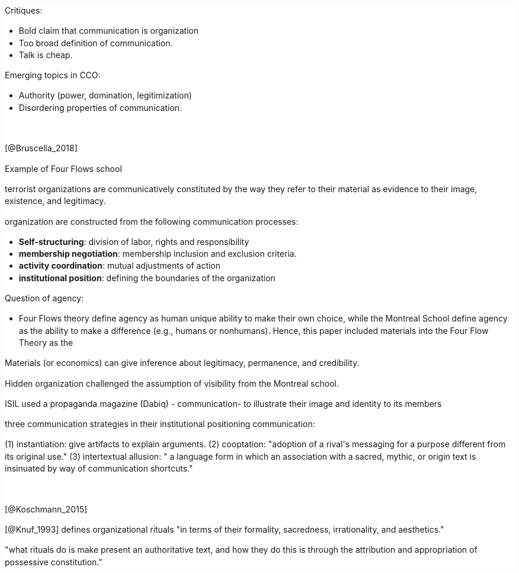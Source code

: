 Critiques:

-   Bold claim that communication is organization
-   Too broad definition of communication.
-   Talk is cheap.

Emerging topics in CCO:

-   Authority (power, domination, legitimization)
-   Disordering properties of communication.

<br>

[@Bruscella_2018]

Example of Four Flows school

terrorist organizations are communicatively constituted by the way they refer to their material as evidence to their
image, existence, and legitimacy.

organization are constructed from the following communication processes:

-   **Self-structuring**: division of labor, rights and responsibility
-   **membership negotiation**: membership inclusion and exclusion criteria.
-   **activity coordination**: mutual adjustments of action
-   **institutional position**: defining the boundaries of the organization

Question of agency:

-   Four Flows theory define agency as human unique ability to make their own choice, while the Montreal School define
    agency as the ability to make a difference (e.g., humans or nonhumans). Hence, this paper included materials into
    the Four Flow Theory as the

Materials (or economics) can give inference about legitimacy, permanence, and credibility.

Hidden organization challenged the assumption of visibility from the Montreal school.

ISIL used a propaganda magazine (Dabiq) - communication- to illustrate their image and identity to its members

three communication strategies in their institutional positioning communication:

(1) instantiation: give artifacts to explain arguments.
(2) cooptation: "adoption of a rival's messaging for a purpose different from its original use."
(3) intertextual allusion: " a language form in which an association with a sacred, mythic, or origin text is insinuated
    by way of communication shortcuts."

<br>

[@Koschmann_2015]

[@Knuf_1993] defines organizational rituals "in terms of their formality, sacredness, irrationality, and aesthetics."

"what rituals do is make present an authoritative text, and how they do this is through the attribution and
appropriation of possessive constitution."
